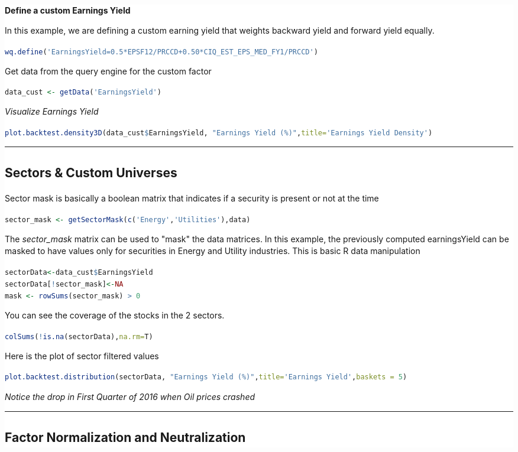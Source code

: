 **Define a custom Earnings Yield**

In this example, we are defining a custom earning yield that weights backward yield and forward yield equally. 

```R
wq.define('EarningsYield=0.5*EPSF12/PRCCD+0.50*CIQ_EST_EPS_MED_FY1/PRCCD')
```


Get data from the query engine for the custom factor

```R
data_cust <- getData('EarningsYield')
```

*Visualize Earnings Yield*
```R
plot.backtest.density3D(data_cust$EarningsYield, "Earnings Yield (%)",title='Earnings Yield Density')
```

---

## Sectors & Custom Universes  

Sector mask is basically a boolean matrix that indicates if a security is present or not at the time 

```R
sector_mask <- getSectorMask(c('Energy','Utilities'),data)
```

The *sector_mask* matrix can be used to "mask" the data matrices. In this example, the previously computed earningsYield can be masked to have values only for securities in Energy and Utility industries. This is basic R data manipulation 

```R
sectorData<-data_cust$EarningsYield
sectorData[!sector_mask]<-NA
mask <- rowSums(sector_mask) > 0
```

You can see the coverage of the stocks in the 2 sectors.

```R
colSums(!is.na(sectorData),na.rm=T)
```

Here is the plot of sector filtered values
```R
plot.backtest.distribution(sectorData, "Earnings Yield (%)",title='Earnings Yield',baskets = 5)
```
*Notice the drop in First Quarter of 2016 when Oil prices crashed*


---

## Factor Normalization and Neutralization  
